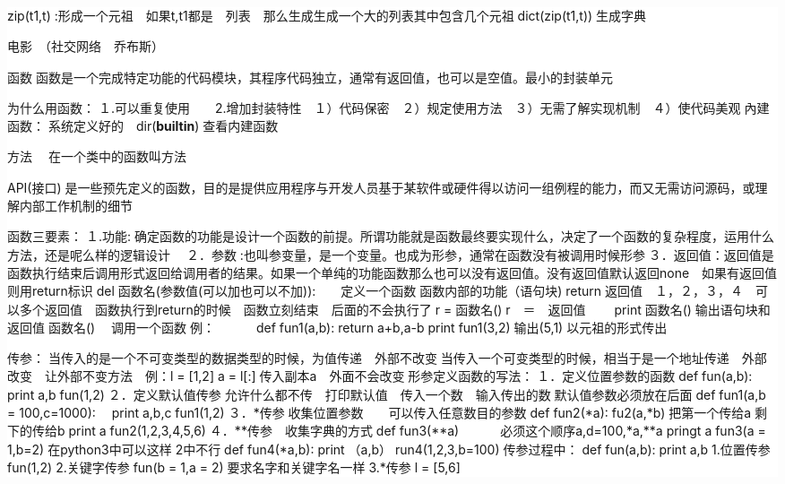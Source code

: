 zip(t1,t) :形成一个元祖　如果t,t1都是　列表　那么生成生成一个大的列表其中包含几个元祖
dict(zip(t1,t)) 生成字典

电影　（社交网络　乔布斯）

函数
函数是一个完成特定功能的代码模块，其程序代码独立，通常有返回值，也可以是空值。最小的封装单元　

为什么用函数：
１.可以重复使用　　2.增加封装特性　１）代码保密　２）规定使用方法　３）无需了解实现机制　４）使代码美观
內建函数：
系统定义好的　dir(__builtin__) 查看内建函数

方法　
在一个类中的函数叫方法

API(接口)
是一些预先定义的函数，目的是提供应用程序与开发人员基于某软件或硬件得以访问一组例程的能力，而又无需访问源码，或理解内部工作机制的细节

函数三要素：
１.功能: 确定函数的功能是设计一个函数的前提。所谓功能就是函数最终要实现什么，决定了一个函数的复杂程度，运用什么方法，还是呢么样的逻辑设计　
２．参数 :也叫参变量，是一个变量。也成为形参，通常在函数没有被调用时候形参
３．返回值：返回值是函数执行结束后调用形式返回给调用者的结果。如果一个单纯的功能函数那么也可以没有返回值。没有返回值默认返回none　如果有返回值则用return标识
del 函数名(参数值(可以加也可以不加)):　　定义一个函数
  函数内部的功能（语句块)
  return 返回值　１，２，３，４　可以多个返回值　函数执行到return的时候　函数立刻结束　后面的不会执行了
r = 函数名() r　＝　返回值　　
print 函数名()  输出语句块和返回值
函数名()  　调用一个函数
例：　　　
def fun1(a,b):
  return a+b,a-b
print fun1(3,2) 输出(5,1) 以元祖的形式传出

传参：
当传入的是一个不可变类型的数据类型的时候，为值传递　外部不改变
当传入一个可变类型的时候，相当于是一个地址传递　外部改变　让外部不变方法　例：l = [1,2] a = l[:] 传入副本a　外面不会改变
形参定义函数的写法：
１．定义位置参数的函数
def fun(a,b):
    print a,b
fun(1,2)
２．定义默认值传参 允许什么都不传　打印默认值　传入一个数　输入传出的数 默认值参数必须放在后面
def fun1(a,b = 100,c=1000):　
    print a,b,c
    fun1(1,2)
３．*传参  收集位置参数　　可以传入任意数目的参数
def fun2(*a):        fu2(a,*b) 把第一个传给a 剩下的传给b
    print a
    fun2(1,2,3,4,5,6)
４．**传参　收集字典的方式
def fun3(**a)   　　　必须这个顺序a,d=100,*a,**a
    pringt a
    fun3(a = 1,b=2)
在python3中可以这样 2中不行
def fun4(*a,b):
    print （a,b）
    run4(1,2,3,b=100)
传参过程中：
def fun(a,b):
    print a,b
1.位置传参
fun(1,2)
2.关键字传参
fun(b = 1,a = 2) 要求名字和关键字名一样
3.*传参
l = [5,6]
